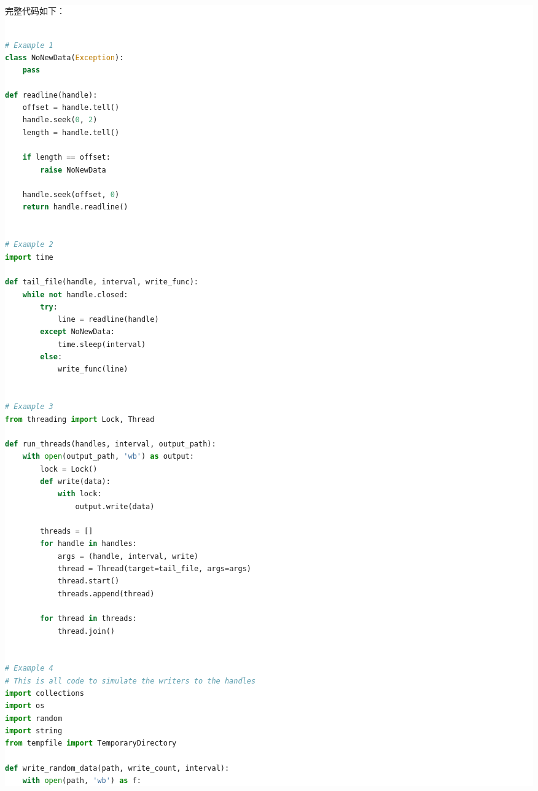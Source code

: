 完整代码如下：

```python

# Example 1
class NoNewData(Exception):
    pass

def readline(handle):
    offset = handle.tell()
    handle.seek(0, 2)
    length = handle.tell()

    if length == offset:
        raise NoNewData

    handle.seek(offset, 0)
    return handle.readline()


# Example 2
import time

def tail_file(handle, interval, write_func):
    while not handle.closed:
        try:
            line = readline(handle)
        except NoNewData:
            time.sleep(interval)
        else:
            write_func(line)


# Example 3
from threading import Lock, Thread

def run_threads(handles, interval, output_path):
    with open(output_path, 'wb') as output:
        lock = Lock()
        def write(data):
            with lock:
                output.write(data)

        threads = []
        for handle in handles:
            args = (handle, interval, write)
            thread = Thread(target=tail_file, args=args)
            thread.start()
            threads.append(thread)

        for thread in threads:
            thread.join()


# Example 4
# This is all code to simulate the writers to the handles
import collections
import os
import random
import string
from tempfile import TemporaryDirectory

def write_random_data(path, write_count, interval):
    with open(path, 'wb') as f:
```